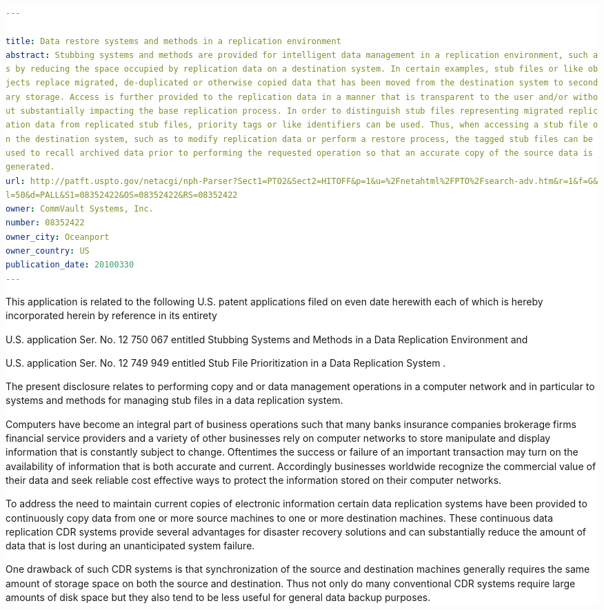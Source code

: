 ```yaml
---

title: Data restore systems and methods in a replication environment
abstract: Stubbing systems and methods are provided for intelligent data management in a replication environment, such as by reducing the space occupied by replication data on a destination system. In certain examples, stub files or like objects replace migrated, de-duplicated or otherwise copied data that has been moved from the destination system to secondary storage. Access is further provided to the replication data in a manner that is transparent to the user and/or without substantially impacting the base replication process. In order to distinguish stub files representing migrated replication data from replicated stub files, priority tags or like identifiers can be used. Thus, when accessing a stub file on the destination system, such as to modify replication data or perform a restore process, the tagged stub files can be used to recall archived data prior to performing the requested operation so that an accurate copy of the source data is generated.
url: http://patft.uspto.gov/netacgi/nph-Parser?Sect1=PTO2&Sect2=HITOFF&p=1&u=%2Fnetahtml%2FPTO%2Fsearch-adv.htm&r=1&f=G&l=50&d=PALL&S1=08352422&OS=08352422&RS=08352422
owner: CommVault Systems, Inc.
number: 08352422
owner_city: Oceanport
owner_country: US
publication_date: 20100330
---
```

This application is related to the following U.S. patent applications filed on even date herewith each of which is hereby incorporated herein by reference in its entirety 

U.S. application Ser. No. 12 750 067 entitled Stubbing Systems and Methods in a Data Replication Environment and

U.S. application Ser. No. 12 749 949 entitled Stub File Prioritization in a Data Replication System .

The present disclosure relates to performing copy and or data management operations in a computer network and in particular to systems and methods for managing stub files in a data replication system.

Computers have become an integral part of business operations such that many banks insurance companies brokerage firms financial service providers and a variety of other businesses rely on computer networks to store manipulate and display information that is constantly subject to change. Oftentimes the success or failure of an important transaction may turn on the availability of information that is both accurate and current. Accordingly businesses worldwide recognize the commercial value of their data and seek reliable cost effective ways to protect the information stored on their computer networks.

To address the need to maintain current copies of electronic information certain data replication systems have been provided to continuously copy data from one or more source machines to one or more destination machines. These continuous data replication CDR systems provide several advantages for disaster recovery solutions and can substantially reduce the amount of data that is lost during an unanticipated system failure.

One drawback of such CDR systems is that synchronization of the source and destination machines generally requires the same amount of storage space on both the source and destination. Thus not only do many conventional CDR systems require large amounts of disk space but they also tend to be less useful for general data backup purposes.
